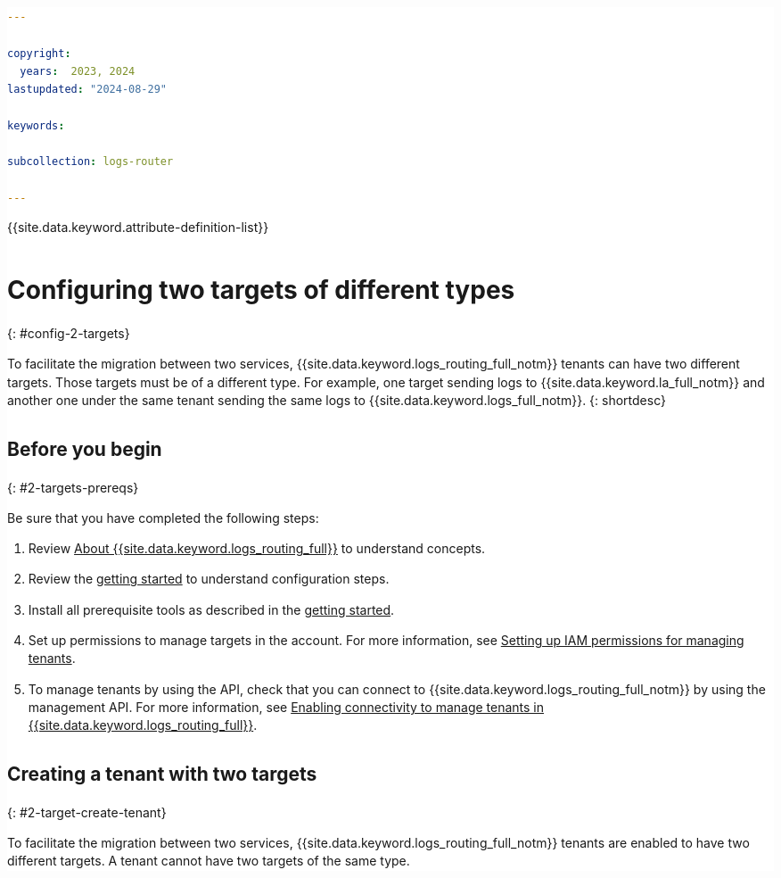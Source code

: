 ```yaml
---

copyright:
  years:  2023, 2024
lastupdated: "2024-08-29"

keywords:

subcollection: logs-router

---
```


{{site.data.keyword.attribute-definition-list}}

# Configuring two targets of different types
{: #config-2-targets}

To facilitate the migration between two services, {{site.data.keyword.logs_routing_full_notm}} tenants can have two different targets.
Those targets must be of a different type.
For example, one target sending logs to {{site.data.keyword.la_full_notm}} and another one under the same tenant sending the same logs to {{site.data.keyword.logs_full_notm}}.
{: shortdesc}

## Before you begin
{: #2-targets-prereqs}

Be sure that you have completed the following steps:

1. Review [About {{site.data.keyword.logs_routing_full}}](/docs/logs-router?topic=logs-router-about) to understand concepts.

2. Review the [getting started](/docs/logs-router?topic=logs-router-getting-started) to understand configuration steps.

3. Install all prerequisite tools as described in the [getting started](/docs/logs-router?topic=logs-router-getting-started&interface=ui#getting-started-before-you-begin-2).

4. Set up permissions to manage targets in the account. For more information, see [Setting up IAM permissions for managing tenants](/docs/logs-router?topic=logs-router-tenant-iam-permissions).

5. To manage tenants by using the API, check that you can connect to {{site.data.keyword.logs_routing_full_notm}} by using the management API. For more information, see [Enabling connectivity to manage tenants in {{site.data.keyword.logs_routing_full}}](/docs/logs-router?topic=logs-router-tenant-enable-connectivity).

## Creating a tenant with two targets
{: #2-target-create-tenant}

To facilitate the migration between two services, {{site.data.keyword.logs_routing_full_notm}} tenants are enabled to have two different targets.
A tenant cannot have two targets of the same type.
